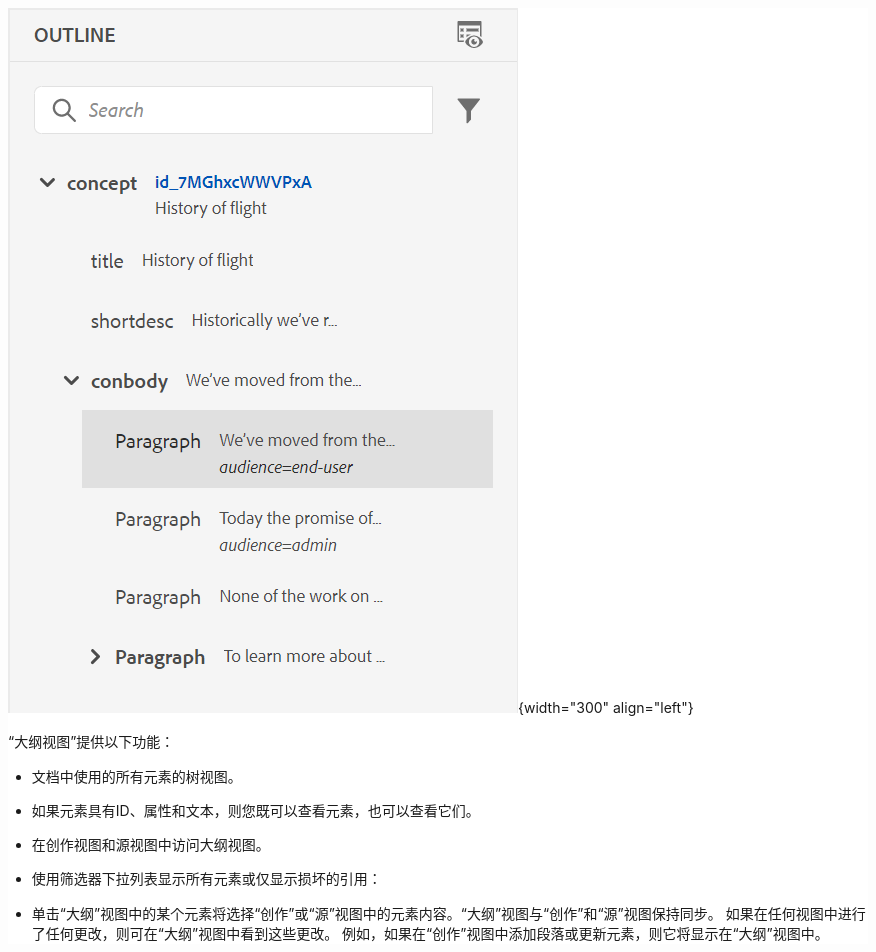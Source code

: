 ![](images/outline-view_cs.png){width="300" align="left"}

“大纲视图”提供以下功能：

- 文档中使用的所有元素的树视图。

- 如果元素具有ID、属性和文本，则您既可以查看元素，也可以查看它们。

- 在创作视图和源视图中访问大纲视图。

- 使用筛选器下拉列表显示所有元素或仅显示损坏的引用：

- 单击“大纲”视图中的某个元素将选择“创作”或“源”视图中的元素内容。“大纲”视图与“创作”和“源”视图保持同步。 如果在任何视图中进行了任何更改，则可在“大纲”视图中看到这些更改。 例如，如果在“创作”视图中添加段落或更新元素，则它将显示在“大纲”视图中。
